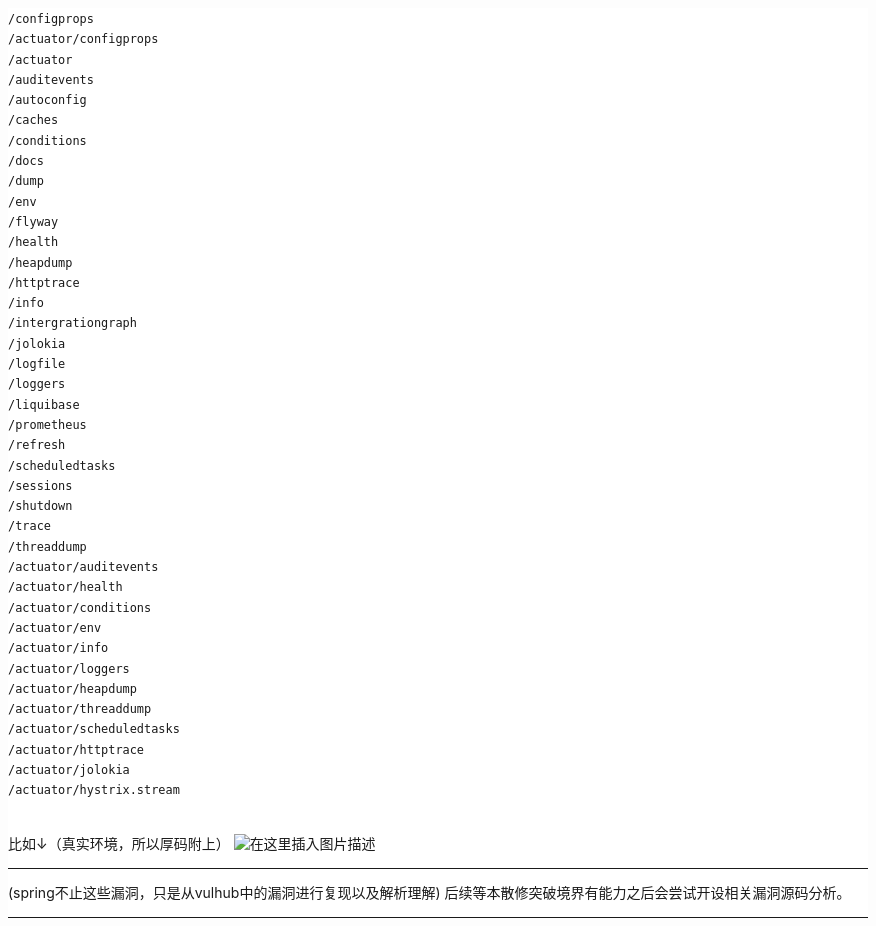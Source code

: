 ```
/configprops
/actuator/configprops
/actuator
/auditevents
/autoconfig
/caches
/conditions
/docs
/dump
/env
/flyway
/health
/heapdump
/httptrace
/info
/intergrationgraph
/jolokia
/logfile
/loggers
/liquibase
/prometheus
/refresh
/scheduledtasks
/sessions
/shutdown
/trace
/threaddump
/actuator/auditevents
/actuator/health
/actuator/conditions
/actuator/env
/actuator/info
/actuator/loggers
/actuator/heapdump
/actuator/threaddump
/actuator/scheduledtasks
/actuator/httptrace
/actuator/jolokia
/actuator/hystrix.stream


```

比如↓（真实环境，所以厚码附上）
![在这里插入图片描述](https://i-blog.csdnimg.cn/direct/4c47bd0786e049289ba4a3ba717229fe.png)




---


(spring不止这些漏洞，只是从vulhub中的漏洞进行复现以及解析理解)
后续等本散修突破境界有能力之后会尝试开设相关漏洞源码分析。




---


